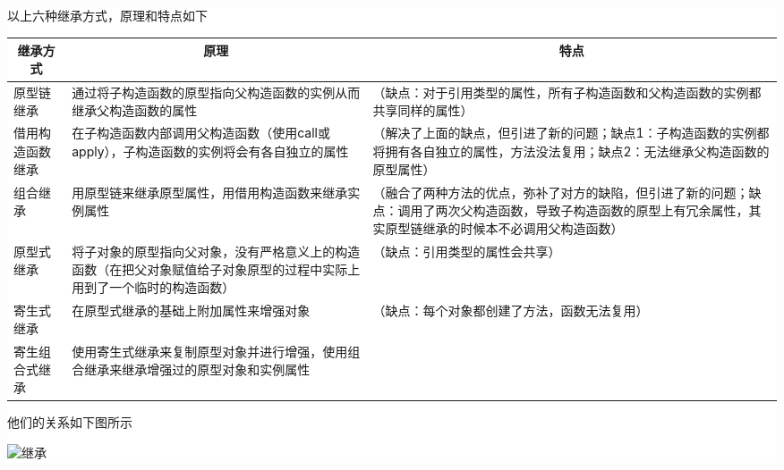 以上六种继承方式，原理和特点如下

|继承方式| 原理 | 特点 |
| ------ | ------ | ------ |
|原型链继承	|通过将子构造函数的原型指向父构造函数的实例从而继承父构造函数的属性	|（缺点：对于引用类型的属性，所有子构造函数和父构造函数的实例都共享同样的属性）|
|借用构造函数继承	|在子构造函数内部调用父构造函数（使用call或apply），子构造函数的实例将会有各自独立的属性	|（解决了上面的缺点，但引进了新的问题；缺点1：子构造函数的实例都将拥有各自独立的属性，方法没法复用；缺点2：无法继承父构造函数的原型属性）|
|组合继承	|用原型链来继承原型属性，用借用构造函数来继承实例属性	|（融合了两种方法的优点，弥补了对方的缺陷，但引进了新的问题；缺点：调用了两次父构造函数，导致子构造函数的原型上有冗余属性，其实原型链继承的时候本不必调用父构造函数）|
|原型式继承	|将子对象的原型指向父对象，没有严格意义上的构造函数（在把父对象赋值给子对象原型的过程中实际上用到了一个临时的构造函数）	|（缺点：引用类型的属性会共享）|
|寄生式继承	|在原型式继承的基础上附加属性来增强对象	|（缺点：每个对象都创建了方法，函数无法复用）|
|寄生组合式继承	|使用寄生式继承来复制原型对象并进行增强，使用组合继承来继承增强过的原型对象和实例属性	||

他们的关系如下图所示

 ![继承][1]

[1]: /images/2019043016580001.png "继承"